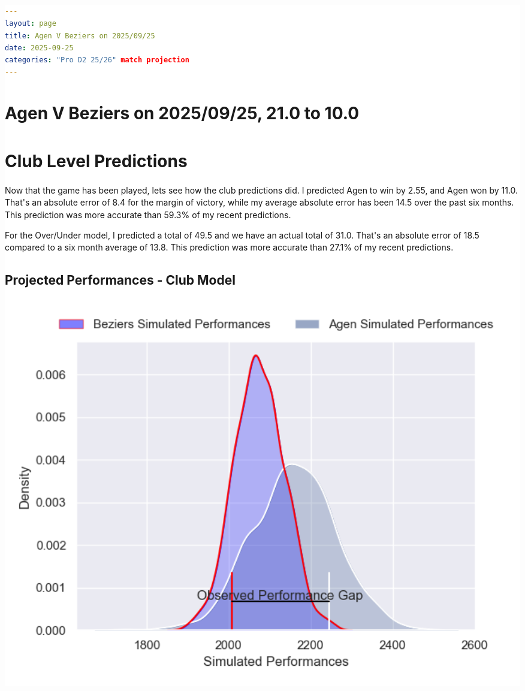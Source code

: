 ```yaml
---  
layout: page  
title: Agen V Beziers on 2025/09/25  
date: 2025-09-25  
categories: "Pro D2 25/26" match projection  
---
```

# Agen V Beziers on 2025/09/25, 21.0 to 10.0

# Club Level Predictions


Now that the game has been played, lets see how the club predictions did. I predicted Agen to win by 2.55, and Agen won by 11.0. That's an absolute error of 8.4 for the margin of victory, while my average absolute error has been 14.5 over the past six months. This prediction was more accurate than 59.3% of my recent predictions.

For the Over/Under model, I predicted a total of 49.5 and we have an actual total of 31.0. That's an absolute error of 18.5 compared to a six month average of 13.8. This prediction was more accurate than 27.1% of my recent predictions.
## Projected Performances - Club Model


<p float="left">
<img src="../comp_files/plots/2025-09-25-Agen_V_Beziers_performances.png" width="99%" />
</p>
